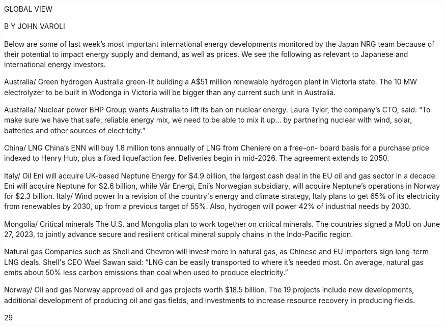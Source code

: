 GLOBAL       VIEW

B Y JOHN VAROLI

Below are some of last week’s most important international energy developments monitored by the Japan
NRG team because of their potential to impact energy supply and demand, as well as prices. We see the
following as relevant to Japanese and international energy investors.

Australia/ Green hydrogen
Australia green-lit building a A$51 million renewable hydrogen plant in Victoria state.
The 10 MW electrolyzer to be built in Wodonga in Victoria will be bigger than any
current such unit in Australia.

Australia/ Nuclear power
BHP Group wants Australia to lift its ban on nuclear energy. Laura Tyler, the
company’s CTO, said: “To make sure we have that safe, reliable energy mix, we need
to be able to mix it up… by partnering nuclear with wind, solar, batteries and other
sources of electricity.”

China/ LNG
China’s ENN will buy 1.8 million tons annually of LNG from Cheniere on a free-on-
board basis for a purchase price indexed to Henry Hub, plus a fixed liquefaction fee.
Deliveries begin in mid-2026. The agreement extends to 2050.

Italy/ Oil
Eni will acquire UK-based Neptune Energy for $4.9 billion, the largest cash deal in the
EU oil and gas sector in a decade. Eni will acquire Neptune for $2.6 billion, while Vår
Energi, Eni’s Norwegian subsidiary, will acquire Neptune’s operations in Norway for
$2.3 billion.
Italy/ Wind power
In a revision of the country's energy and climate strategy, Italy plans to get 65% of its
electricity from renewables by 2030, up from a previous target of 55%. Also, hydrogen
will power 42% of industrial needs by 2030.

Mongolia/ Critical minerals
The U.S. and Mongolia plan to work together on critical minerals. The countries
signed a MoU on June 27, 2023, to jointly advance secure and resilient critical mineral
supply chains in the Indo-Pacific region.

Natural gas
Companies such as Shell and Chevron will invest more in natural gas, as Chinese and
EU importers sign long-term LNG deals. Shell's CEO Wael Sawan said: “LNG can be
easily transported to where it’s needed most. On average, natural gas emits about
50% less carbon emissions than coal when used to produce electricity.”

Norway/ Oil and gas
Norway approved oil and gas projects worth $18.5 billion. The 19 projects include
new developments, additional development of producing oil and gas fields, and
investments to increase resource recovery in producing fields.




29
